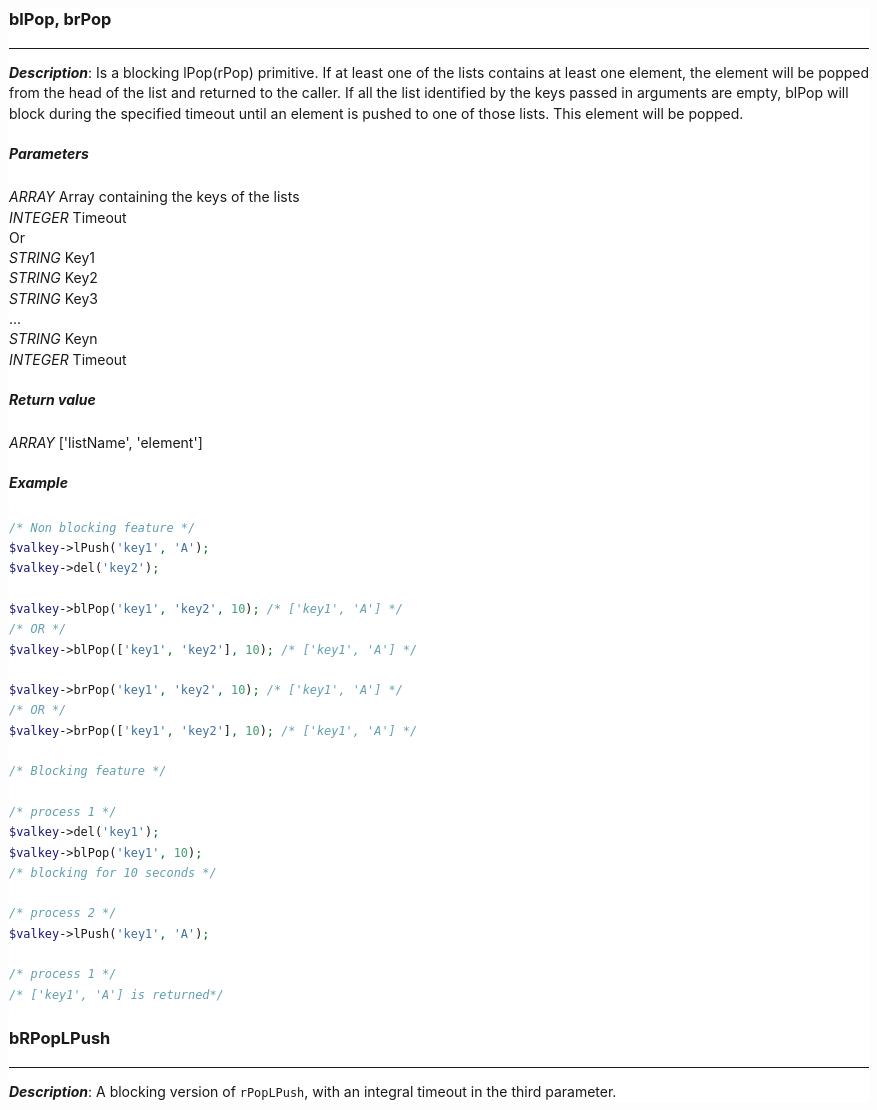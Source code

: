 ### blPop, brPop
-----
_**Description**_: Is a blocking lPop(rPop) primitive. If at least one of the lists contains at least one element, the element will be popped from the head of the list and returned to the caller.
If all the list identified by the keys passed in arguments are empty, blPop will block during the specified timeout until an element is pushed to one of those lists. This element will be popped.

##### *Parameters*
*ARRAY* Array containing the keys of the lists  
*INTEGER* Timeout  
Or  
*STRING* Key1  
*STRING* Key2  
*STRING* Key3  
...  
*STRING* Keyn  
*INTEGER* Timeout

##### *Return value*
*ARRAY* ['listName', 'element']

##### *Example*

```php
/* Non blocking feature */
$valkey->lPush('key1', 'A');
$valkey->del('key2');

$valkey->blPop('key1', 'key2', 10); /* ['key1', 'A'] */
/* OR */
$valkey->blPop(['key1', 'key2'], 10); /* ['key1', 'A'] */

$valkey->brPop('key1', 'key2', 10); /* ['key1', 'A'] */
/* OR */
$valkey->brPop(['key1', 'key2'], 10); /* ['key1', 'A'] */

/* Blocking feature */

/* process 1 */
$valkey->del('key1');
$valkey->blPop('key1', 10);
/* blocking for 10 seconds */

/* process 2 */
$valkey->lPush('key1', 'A');

/* process 1 */
/* ['key1', 'A'] is returned*/
```

### bRPopLPush
-----
_**Description**_: A blocking version of `rPopLPush`, with an integral timeout in the third parameter.
